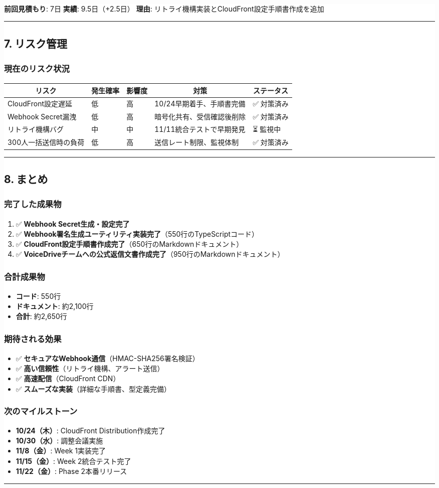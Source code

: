 **前回見積もり**: 7日
**実績**: 9.5日（+2.5日）
**理由**: リトライ機構実装とCloudFront設定手順書作成を追加

---

## 7. リスク管理

### 現在のリスク状況

| リスク | 発生確率 | 影響度 | 対策 | ステータス |
|--------|---------|--------|------|----------|
| CloudFront設定遅延 | 低 | 高 | 10/24早期着手、手順書完備 | ✅ 対策済み |
| Webhook Secret漏洩 | 低 | 高 | 暗号化共有、受信確認後削除 | ✅ 対策済み |
| リトライ機構バグ | 中 | 中 | 11/11統合テストで早期発見 | ⏳ 監視中 |
| 300人一括送信時の負荷 | 低 | 高 | 送信レート制限、監視体制 | ✅ 対策済み |

---

## 8. まとめ

### 完了した成果物

1. ✅ **Webhook Secret生成・設定完了**
2. ✅ **Webhook署名生成ユーティリティ実装完了**（550行のTypeScriptコード）
3. ✅ **CloudFront設定手順書作成完了**（650行のMarkdownドキュメント）
4. ✅ **VoiceDriveチームへの公式返信文書作成完了**（950行のMarkdownドキュメント）

### 合計成果物

- **コード**: 550行
- **ドキュメント**: 約2,100行
- **合計**: 約2,650行

### 期待される効果

- ✅ **セキュアなWebhook通信**（HMAC-SHA256署名検証）
- ✅ **高い信頼性**（リトライ機構、アラート送信）
- ✅ **高速配信**（CloudFront CDN）
- ✅ **スムーズな実装**（詳細な手順書、型定義完備）

### 次のマイルストーン

- **10/24（木）**: CloudFront Distribution作成完了
- **10/30（水）**: 調整会議実施
- **11/8（金）**: Week 1実装完了
- **11/15（金）**: Week 2統合テスト完了
- **11/22（金）**: Phase 2本番リリース

---